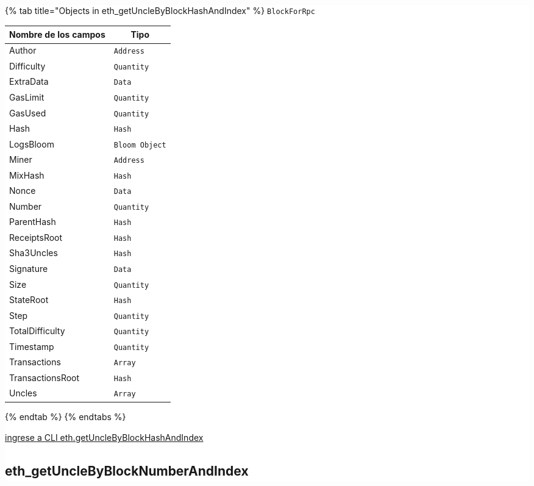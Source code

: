 {% tab title="Objects in eth_getUncleByBlockHashAndIndex" %}
`BlockForRpc`

| Nombre de los campos | Tipo           |
| -------------------- | -------------- |
| Author               | `Address`      |
| Difficulty           | `Quantity`     |
| ExtraData            | `Data`         |
| GasLimit             | `Quantity`     |
| GasUsed              | `Quantity`     |
| Hash                 | `Hash`         |
| LogsBloom            | `Bloom Object` |
| Miner                | `Address`      |
| MixHash              | `Hash`         |
| Nonce                | `Data`         |
| Number               | `Quantity`     |
| ParentHash           | `Hash`         |
| ReceiptsRoot         | `Hash`         |
| Sha3Uncles           | `Hash`         |
| Signature            | `Data`         |
| Size                 | `Quantity`     |
| StateRoot            | `Hash`         |
| Step                 | `Quantity`     |
| TotalDifficulty      | `Quantity`     |
| Timestamp            | `Quantity`     |
| Transactions         | `Array`        |
| TransactionsRoot     | `Hash`         |
| Uncles               | `Array`        |
{% endtab %}
{% endtabs %}

[ingrese a CLI eth.getUncleByBlockHashAndIndex](https://docs.nethermind.io/nethermind/nethermind-utilities/cli/eth#eth-getunclebyblockhashandindex)

## eth\_getUncleByBlockNumberAndIndex
